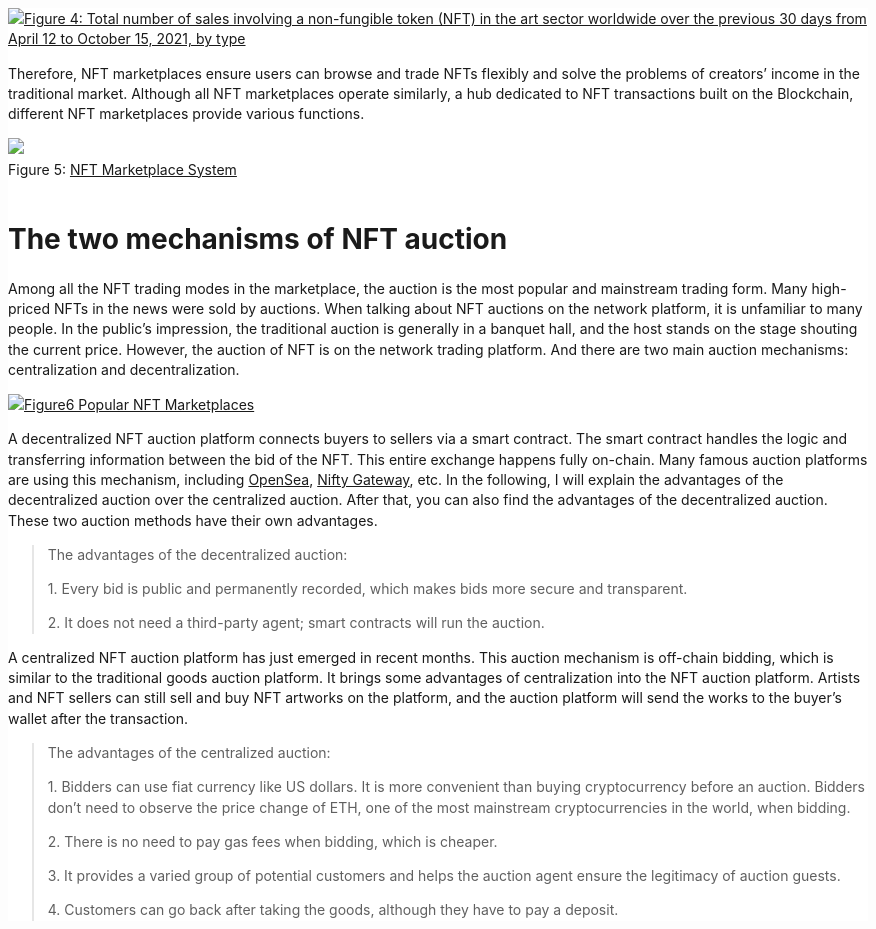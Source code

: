 ![](https://miro.medium.com/max/1400/0*tSB2pSdHKSUmLgMF)[Figure 4: Total number of sales involving a non-fungible token (NFT) in the art sector worldwide over the previous 30 days from April 12 to October 15, 2021, by type](https://www.statista.com/statistics/1235228/nft-art-monthly-sales-volume/)

Therefore, NFT marketplaces ensure users can browse and trade NFTs flexibly and solve the problems of creators’ income in the traditional market. Although all NFT marketplaces operate similarly, a hub dedicated to NFT transactions built on the Blockchain, different NFT marketplaces provide various functions.

![](https://miro.medium.com/max/1400/0*iZSGcFn9Z_-OST5H)<br />Figure  5: [NFT Marketplace System](https://semidotinfotech.com/blog/cost-to-develop-an-nft-marketplace/)

**The two mechanisms of NFT auction**
=====================================

Among all the NFT trading modes in the marketplace, the auction is the most popular and mainstream trading form. Many high-priced NFTs in the news were sold by auctions. When talking about NFT auctions on the network platform, it is unfamiliar to many people. In the public’s impression, the traditional auction is generally in a banquet hall, and the host stands on the stage shouting the current price. However, the auction of NFT is on the network trading platform. And there are two main auction mechanisms: centralization and decentralization.

![](https://miro.medium.com/max/1400/0*j1Orvk2LyXhvQDVK)[Figure6 Popular NFT Marketplaces](https://blog.gilded.finance/best-nft-marketplace/)

A decentralized NFT auction platform connects buyers to sellers via a smart contract. The smart contract handles the logic and transferring information between the bid of the NFT. This entire exchange happens fully on-chain. Many famous auction platforms are using this mechanism, including [OpenSea](https://opensea.io/), [Nifty Gateway](https://niftygateway.com/), etc. In the following, I will explain the advantages of the decentralized auction over the centralized auction. After that, you can also find the advantages of the decentralized auction. These two auction methods have their own advantages.

> The advantages of the decentralized auction:
> 
> 1\. Every bid is public and permanently recorded, which makes bids more secure and transparent.
> 
> 2\. It does not need a third-party agent; smart contracts will run the auction.

A centralized NFT auction platform has just emerged in recent months. This auction mechanism is off-chain bidding, which is similar to the traditional goods auction platform. It brings some advantages of centralization into the NFT auction platform. Artists and NFT sellers can still sell and buy NFT artworks on the platform, and the auction platform will send the works to the buyer’s wallet after the transaction.

> The advantages of the centralized auction:
> 
> 1\. Bidders can use fiat currency like US dollars. It is more convenient than buying cryptocurrency before an auction. Bidders don’t need to observe the price change of ETH, one of the most mainstream cryptocurrencies in the world, when bidding.
> 
> 2\. There is no need to pay gas fees when bidding, which is cheaper.
> 
> 3\. It provides a varied group of potential customers and helps the auction agent ensure the legitimacy of auction guests.
> 
> 4\. Customers can go back after taking the goods, although they have to pay a deposit.
